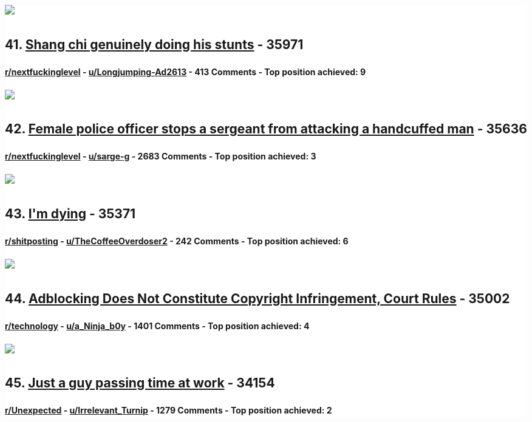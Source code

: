 <a href="https://i.imgur.com/b6QSEPb.jpg"><img src="https://b.thumbs.redditmedia.com/jeD_jK_D9sDoU3nnOVUMybilT-6zTISpbG3oKpSu4VU.jpg"></img></a>

## 41. [Shang chi genuinely doing his stunts](http://reddit.com/r/nextfuckinglevel/comments/s6roxc/shang_chi_genuinely_doing_his_stunts/) - 35971
#### [r/nextfuckinglevel](http://reddit.com/r/nextfuckinglevel) - [u/Longjumping-Ad2613](http://reddit.com/u/Longjumping-Ad2613) - 413 Comments - Top position achieved: 9

<a href="https://v.redd.it/b6qzfvy2eec81"><img src="https://b.thumbs.redditmedia.com/PQsB48P1yVLoG13d5I0gR0foj7UmeGbivN6nCrek9QE.jpg"></img></a>

## 42. [Female police officer stops a sergeant from attacking a handcuffed man](http://reddit.com/r/nextfuckinglevel/comments/s6qr1d/female_police_officer_stops_a_sergeant_from/) - 35636
#### [r/nextfuckinglevel](http://reddit.com/r/nextfuckinglevel) - [u/sarge-g](http://reddit.com/u/sarge-g) - 2683 Comments - Top position achieved: 3

<a href="https://v.redd.it/hm0tgp4z3ec81"><img src="https://b.thumbs.redditmedia.com/cr2Ld4kZ_7LBCpQ204ftLQD_Qi5G88VwqSDA8FZzjis.jpg"></img></a>

## 43. [I'm dying](http://reddit.com/r/shitposting/comments/s6t42l/im_dying/) - 35371
#### [r/shitposting](http://reddit.com/r/shitposting) - [u/TheCoffeeOverdoser2](http://reddit.com/u/TheCoffeeOverdoser2) - 242 Comments - Top position achieved: 6

<a href="https://i.redd.it/mjnt0uw4vec81.jpg"><img src="https://b.thumbs.redditmedia.com/qV9qAZnUXbSi3KSEhYQJoaBtyf6Ow6mKCk7xwa2C4JY.jpg"></img></a>

## 44. [Adblocking Does Not Constitute Copyright Infringement, Court Rules](http://reddit.com/r/technology/comments/s72pjg/adblocking_does_not_constitute_copyright/) - 35002
#### [r/technology](http://reddit.com/r/technology) - [u/a_Ninja_b0y](http://reddit.com/u/a_Ninja_b0y) - 1401 Comments - Top position achieved: 4

<a href="https://torrentfreak.com/adblocking-does-not-constitute-copyright-infringement-court-rules-220118/"><img src="https://b.thumbs.redditmedia.com/_zi2Y4H6lZsZTdcPuzo2Z1mhKUJ5ZZAQt00aRB19MDQ.jpg"></img></a>

## 45. [Just a guy passing time at work](http://reddit.com/r/Unexpected/comments/s7d8dg/just_a_guy_passing_time_at_work/) - 34154
#### [r/Unexpected](http://reddit.com/r/Unexpected) - [u/Irrelevant_Turnip](http://reddit.com/u/Irrelevant_Turnip) - 1279 Comments - Top position achieved: 2

